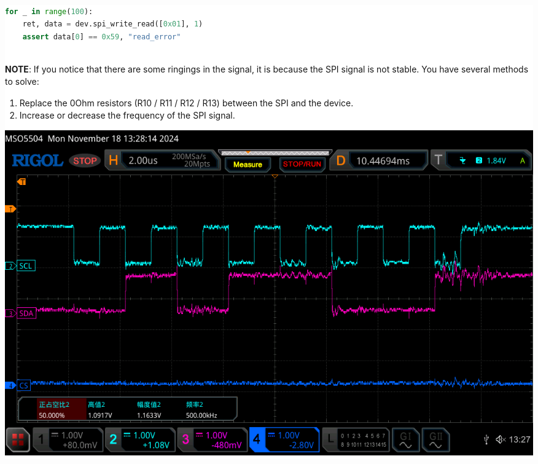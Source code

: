 ```python
for _ in range(100):
    ret, data = dev.spi_write_read([0x01], 1)
    assert data[0] == 0x59, "read_error"
  
```

**NOTE**: If you notice that there are some ringings in the signal, it is because the SPI signal is not stable. You have several methods to solve:
1. Replace the 0Ohm resistors (R10 / R11 / R12 / R13) between the SPI and the device.
2. Increase or decrease the frequency of the SPI signal.

![SPI Wave Signal 500KHz](./docs/SPI_WAVE_1V2_500KHz.png)
